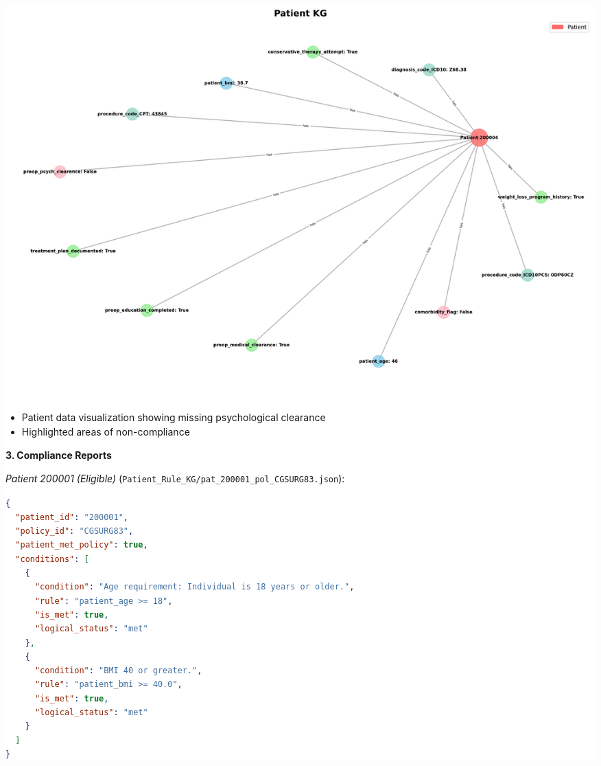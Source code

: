 ![Patient 200004 KG](test1/Patient_KG/patient_kg_200004.png)
- Patient data visualization showing missing psychological clearance
- Highlighted areas of non-compliance

**3. Compliance Reports**

*Patient 200001 (Eligible)* (`Patient_Rule_KG/pat_200001_pol_CGSURG83.json`):
```json
{
  "patient_id": "200001",
  "policy_id": "CGSURG83", 
  "patient_met_policy": true,
  "conditions": [
    {
      "condition": "Age requirement: Individual is 18 years or older.",
      "rule": "patient_age >= 18",
      "is_met": true,
      "logical_status": "met"
    },
    {
      "condition": "BMI 40 or greater.",
      "rule": "patient_bmi >= 40.0", 
      "is_met": true,
      "logical_status": "met"
    }
  ]
}
```
